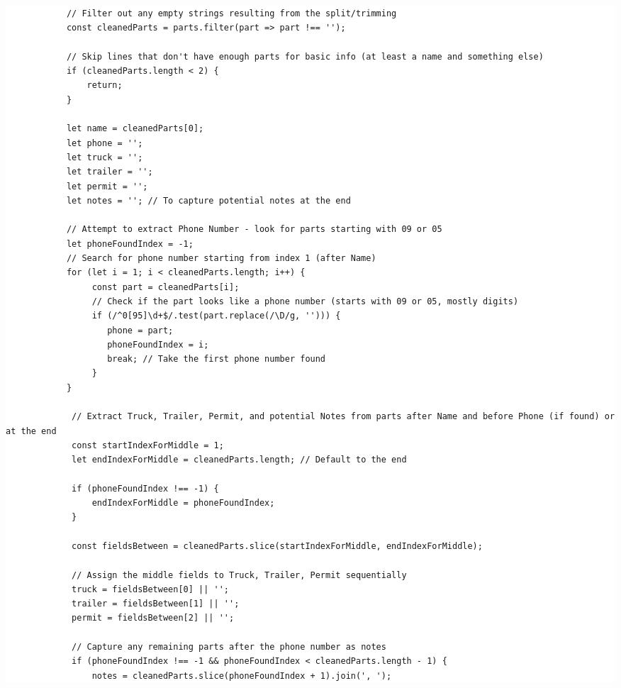                 // Filter out any empty strings resulting from the split/trimming
                const cleanedParts = parts.filter(part => part !== '');

                // Skip lines that don't have enough parts for basic info (at least a name and something else)
                if (cleanedParts.length < 2) {
                    return;
                }

                let name = cleanedParts[0];
                let phone = '';
                let truck = '';
                let trailer = '';
                let permit = '';
                let notes = ''; // To capture potential notes at the end

                // Attempt to extract Phone Number - look for parts starting with 09 or 05
                let phoneFoundIndex = -1;
                // Search for phone number starting from index 1 (after Name)
                for (let i = 1; i < cleanedParts.length; i++) {
                     const part = cleanedParts[i];
                     // Check if the part looks like a phone number (starts with 09 or 05, mostly digits)
                     if (/^0[95]\d+$/.test(part.replace(/\D/g, ''))) {
                        phone = part;
                        phoneFoundIndex = i;
                        break; // Take the first phone number found
                     }
                }

                 // Extract Truck, Trailer, Permit, and potential Notes from parts after Name and before Phone (if found) or at the end
                 const startIndexForMiddle = 1;
                 let endIndexForMiddle = cleanedParts.length; // Default to the end

                 if (phoneFoundIndex !== -1) {
                     endIndexForMiddle = phoneFoundIndex;
                 }

                 const fieldsBetween = cleanedParts.slice(startIndexForMiddle, endIndexForMiddle);

                 // Assign the middle fields to Truck, Trailer, Permit sequentially
                 truck = fieldsBetween[0] || '';
                 trailer = fieldsBetween[1] || '';
                 permit = fieldsBetween[2] || '';

                 // Capture any remaining parts after the phone number as notes
                 if (phoneFoundIndex !== -1 && phoneFoundIndex < cleanedParts.length - 1) {
                     notes = cleanedParts.slice(phoneFoundIndex + 1).join(', ');

